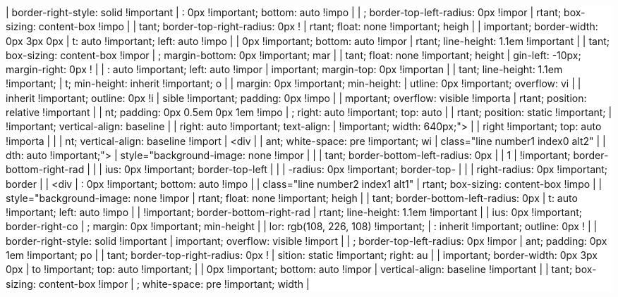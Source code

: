 | border-right-style: solid !important | : 0px !important; bottom: auto !impo |
| ; border-top-left-radius: 0px !impor | rtant; box-sizing: content-box !impo |
| tant; border-top-right-radius: 0px ! | rtant; float: none !important; heigh |
| important; border-width: 0px 3px 0px | t: auto !important; left: auto !impo |
|  0px !important; bottom: auto !impor | rtant; line-height: 1.1em !important |
| tant; box-sizing: content-box !impor | ; margin-bottom: 0px !important; mar |
| tant; float: none !important; height | gin-left: -10px; margin-right: 0px ! |
| : auto !important; left: auto !impor | important; margin-top: 0px !importan |
| tant; line-height: 1.1em !important; | t; min-height: inherit !important; o |
|  margin: 0px !important; min-height: | utline: 0px !important; overflow: vi |
|  inherit !important; outline: 0px !i | sible !important; padding: 0px !impo |
| mportant; overflow: visible !importa | rtant; position: relative !important |
| nt; padding: 0px 0.5em 0px 1em !impo | ; right: auto !important; top: auto  |
| rtant; position: static !important;  | !important; vertical-align: baseline |
| right: auto !important; text-align:  |  !important; width: 640px;">         |
| right !important; top: auto !importa |                                      |
| nt; vertical-align: baseline !import | <div                                 |
| ant; white-space: pre !important; wi | class="line number1 index0 alt2"     |
| dth: auto !important;">              | style="background-image: none !impor |
|                                      | tant; border-bottom-left-radius: 0px |
| 1                                    |  !important; border-bottom-right-rad |
|                                      | ius: 0px !important; border-top-left |
| </div>                               | -radius: 0px !important; border-top- |
|                                      | right-radius: 0px !important; border |
| <div                                 | : 0px !important; bottom: auto !impo |
| class="line number2 index1 alt1"     | rtant; box-sizing: content-box !impo |
| style="background-image: none !impor | rtant; float: none !important; heigh |
| tant; border-bottom-left-radius: 0px | t: auto !important; left: auto !impo |
|  !important; border-bottom-right-rad | rtant; line-height: 1.1em !important |
| ius: 0px !important; border-right-co | ; margin: 0px !important; min-height |
| lor: rgb(108, 226, 108) !important;  | : inherit !important; outline: 0px ! |
| border-right-style: solid !important | important; overflow: visible !import |
| ; border-top-left-radius: 0px !impor | ant; padding: 0px 1em !important; po |
| tant; border-top-right-radius: 0px ! | sition: static !important; right: au |
| important; border-width: 0px 3px 0px | to !important; top: auto !important; |
|  0px !important; bottom: auto !impor |  vertical-align: baseline !important |
| tant; box-sizing: content-box !impor | ; white-space: pre !important; width |